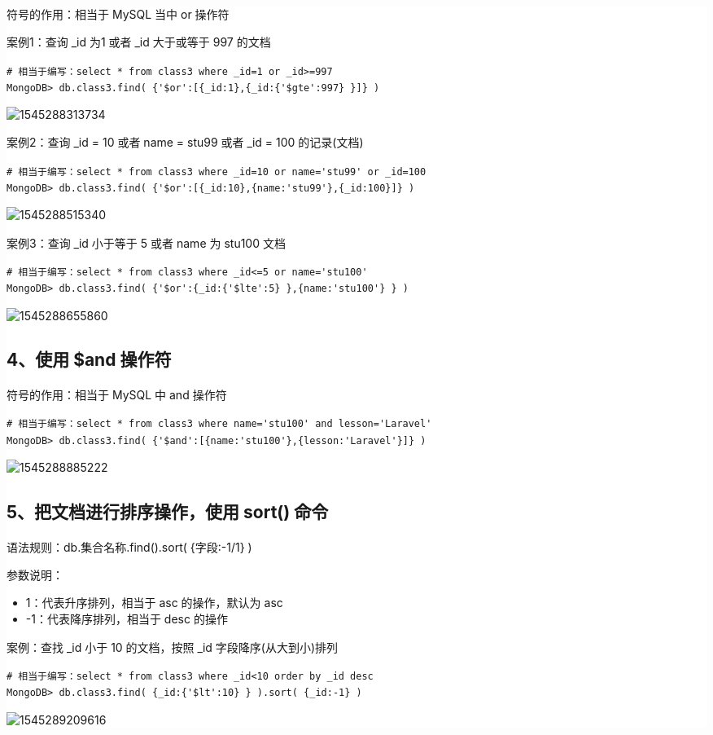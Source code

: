 符号的作用：相当于 MySQL 当中 or 操作符

 案例1：查询 _id 为1 或者 _id 大于或等于 997 的文档

```mongodb
# 相当于编写：select * from class3 where _id=1 or _id>=997
MongoDB> db.class3.find( {'$or':[{_id:1},{_id:{'$gte':997} }]} )
```

![1545288313734](1545288313734.png)

案例2：查询 _id = 10 或者 name = stu99 或者 _id = 100 的记录(文档)

```mongodb
# 相当于编写：select * from class3 where _id=10 or name='stu99' or _id=100
MongoDB> db.class3.find( {'$or':[{_id:10},{name:'stu99'},{_id:100}]} )
```

![1545288515340](1545288515340.png)

案例3：查询 _id 小于等于 5 或者 name 为 stu100 文档

```mongodb
# 相当于编写：select * from class3 where _id<=5 or name='stu100'
MongoDB> db.class3.find( {'$or':{_id:{'$lte':5} },{name:'stu100'} } )
```

![1545288655860](1545288655860.png)

## 4、使用 $and 操作符

符号的作用：相当于 MySQL 中 and 操作符

```mongodb
# 相当于编写：select * from class3 where name='stu100' and lesson='Laravel'
MongoDB> db.class3.find( {'$and':[{name:'stu100'},{lesson:'Laravel'}]} )
```

![1545288885222](1545288885222.png)

## 5、把文档进行排序操作，使用 sort() 命令

语法规则：db.集合名称.find().sort( {字段:-1/1} )

参数说明：

- 1：代表升序排列，相当于 asc 的操作，默认为 asc
- -1：代表降序排列，相当于 desc 的操作

案例：查找 _id 小于 10 的文档，按照 _id 字段降序(从大到小)排列

```mongodb
# 相当于编写：select * from class3 where _id<10 order by _id desc
MongoDB> db.class3.find( {_id:{'$lt':10} } ).sort( {_id:-1} )
```

![1545289209616](1545289209616.png)
